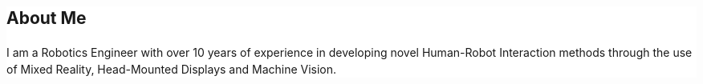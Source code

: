 
## About Me

I am a Robotics Engineer with over 10 years of experience in developing novel Human-Robot Interaction methods through the use of Mixed Reality, Head-Mounted Displays and Machine Vision. 
